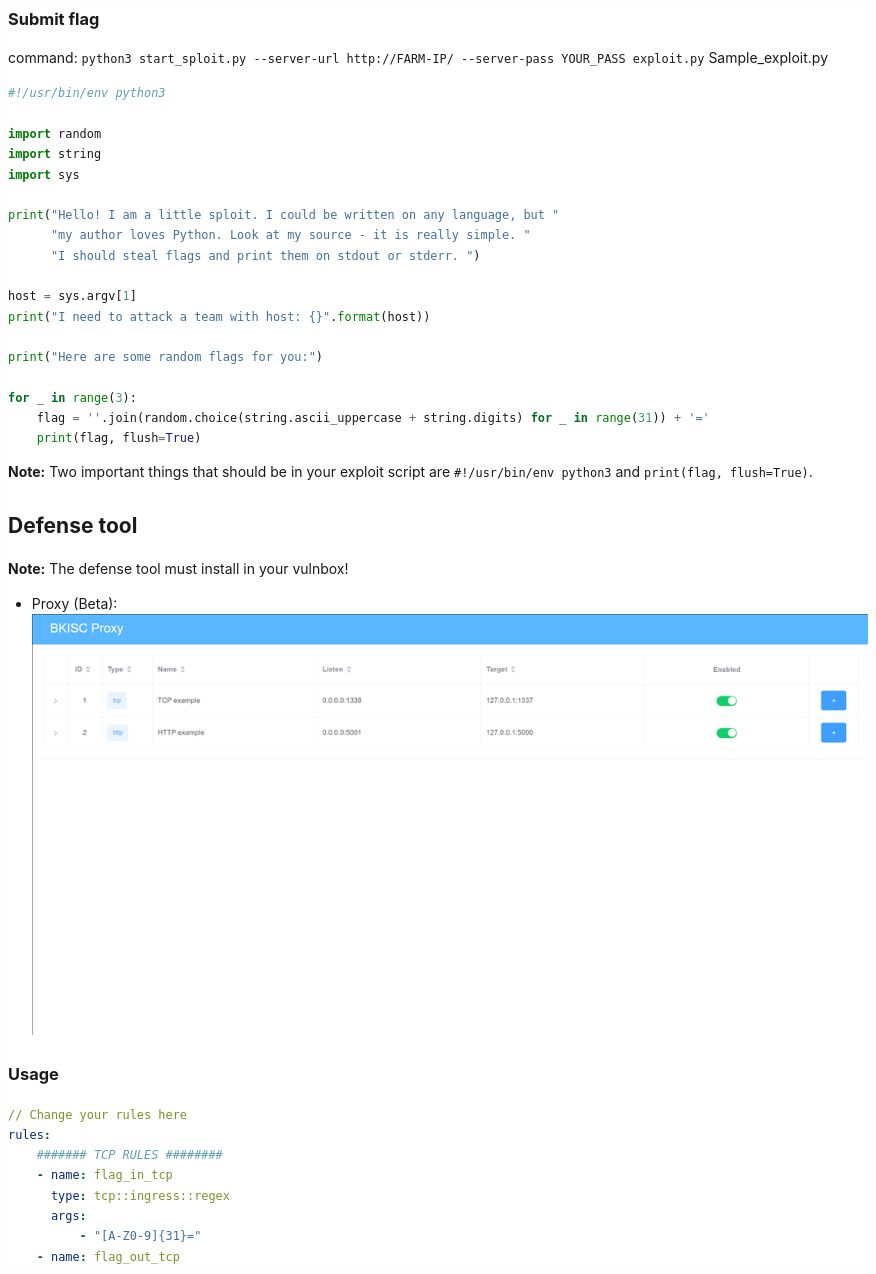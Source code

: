### Submit flag
command: `python3 start_sploit.py --server-url http://FARM-IP/ --server-pass YOUR_PASS exploit.py`
Sample_exploit.py
```python
#!/usr/bin/env python3

import random
import string
import sys

print("Hello! I am a little sploit. I could be written on any language, but "
      "my author loves Python. Look at my source - it is really simple. "
      "I should steal flags and print them on stdout or stderr. ")

host = sys.argv[1]
print("I need to attack a team with host: {}".format(host))

print("Here are some random flags for you:")

for _ in range(3):
    flag = ''.join(random.choice(string.ascii_uppercase + string.digits) for _ in range(31)) + '='
    print(flag, flush=True)
```
**Note:** Two important things that should be in your exploit script are `#!/usr/bin/env python3` and `print(flag, flush=True)`.
## Defense tool
**Note:** The defense tool must install in your vulnbox! 
- Proxy (Beta): 
![image](img/goxy.png)
### Usage
```yaml
// Change your rules here
rules:
    ####### TCP RULES ########
    - name: flag_in_tcp
      type: tcp::ingress::regex
      args:
          - "[A-Z0-9]{31}="
    - name: flag_out_tcp
```